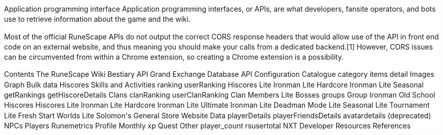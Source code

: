 Application programming interface
Application programming interfaces, or APIs, are what developers, fansite operators, and bots use to retrieve information about the game and the wiki.

Most of the official RuneScape APIs do not output the correct CORS response headers that would allow use of the API in front end code on an external website, and thus meaning you should make your calls from a dedicated backend.[1] However, CORS issues can be circumvented from within a Chrome extension, so creating a Chrome extension is a possibility.

Contents
The RuneScape Wiki
Bestiary API
Grand Exchange Database API
Configuration
Catalogue
category
items
detail
Images
Graph
Bulk data
Hiscores
Skills and Activities
ranking
userRanking
Hiscores Lite
Ironman Lite
Hardcore Ironman Lite
Seasonal
getRankings
getHiscoreDetails
Clans
clanRanking
userClanRanking
Clan Members Lite
Bosses
groups
Group Ironman
Old School Hiscores
Hiscores Lite
Ironman Lite
Hardcore Ironman Lite
Ultimate Ironman Lite
Deadman Mode Lite
Seasonal Lite
Tournament Lite
Fresh Start Worlds Lite
Solomon's General Store
Website Data
playerDetails
playerFriendsDetails
avatardetails (deprecated)
NPCs
Players
Runemetrics
Profile
Monthly xp
Quest
Other
player_count
rsusertotal
NXT
Developer Resources
References